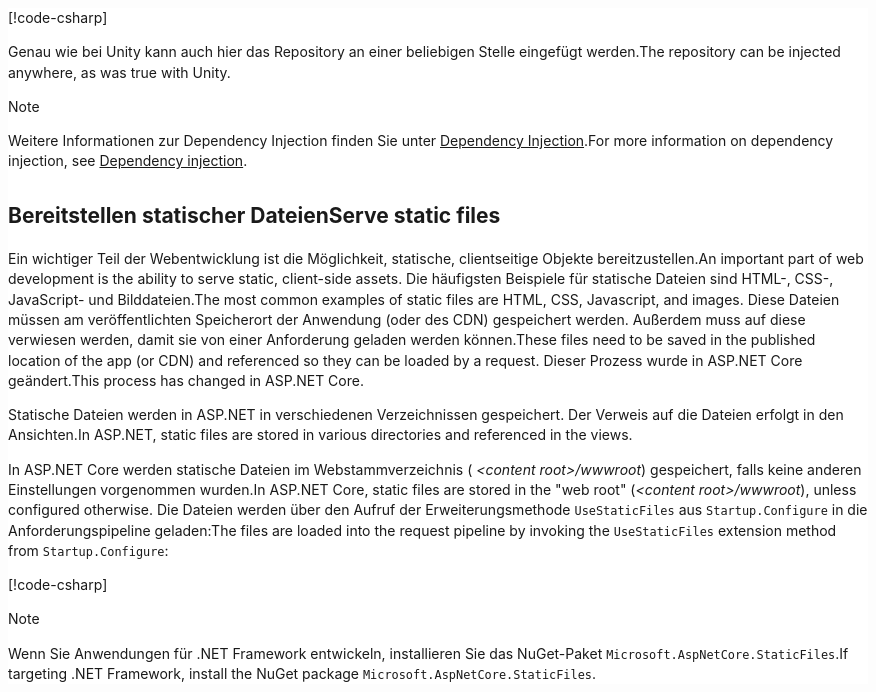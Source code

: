 [!code-csharp[](samples/configure-services.cs)]

<span data-ttu-id="e8215-174">Genau wie bei Unity kann auch hier das Repository an einer beliebigen Stelle eingefügt werden.</span><span class="sxs-lookup"><span data-stu-id="e8215-174">The repository can be injected anywhere, as was true with Unity.</span></span>

> [!NOTE]
> <span data-ttu-id="e8215-175">Weitere Informationen zur Dependency Injection finden Sie unter [Dependency Injection](xref:fundamentals/dependency-injection).</span><span class="sxs-lookup"><span data-stu-id="e8215-175">For more information on dependency injection, see [Dependency injection](xref:fundamentals/dependency-injection).</span></span>

## <a name="serve-static-files"></a><span data-ttu-id="e8215-176">Bereitstellen statischer Dateien</span><span class="sxs-lookup"><span data-stu-id="e8215-176">Serve static files</span></span>

<span data-ttu-id="e8215-177">Ein wichtiger Teil der Webentwicklung ist die Möglichkeit, statische, clientseitige Objekte bereitzustellen.</span><span class="sxs-lookup"><span data-stu-id="e8215-177">An important part of web development is the ability to serve static, client-side assets.</span></span> <span data-ttu-id="e8215-178">Die häufigsten Beispiele für statische Dateien sind HTML-, CSS-, JavaScript- und Bilddateien.</span><span class="sxs-lookup"><span data-stu-id="e8215-178">The most common examples of static files are HTML, CSS, Javascript, and images.</span></span> <span data-ttu-id="e8215-179">Diese Dateien müssen am veröffentlichten Speicherort der Anwendung (oder des CDN) gespeichert werden. Außerdem muss auf diese verwiesen werden, damit sie von einer Anforderung geladen werden können.</span><span class="sxs-lookup"><span data-stu-id="e8215-179">These files need to be saved in the published location of the app (or CDN) and referenced so they can be loaded by a request.</span></span> <span data-ttu-id="e8215-180">Dieser Prozess wurde in ASP.NET Core geändert.</span><span class="sxs-lookup"><span data-stu-id="e8215-180">This process has changed in ASP.NET Core.</span></span>

<span data-ttu-id="e8215-181">Statische Dateien werden in ASP.NET in verschiedenen Verzeichnissen gespeichert. Der Verweis auf die Dateien erfolgt in den Ansichten.</span><span class="sxs-lookup"><span data-stu-id="e8215-181">In ASP.NET, static files are stored in various directories and referenced in the views.</span></span>

<span data-ttu-id="e8215-182">In ASP.NET Core werden statische Dateien im Webstammverzeichnis ( *&lt;content root&gt;/wwwroot*) gespeichert, falls keine anderen Einstellungen vorgenommen wurden.</span><span class="sxs-lookup"><span data-stu-id="e8215-182">In ASP.NET Core, static files are stored in the "web root" (*&lt;content root&gt;/wwwroot*), unless configured otherwise.</span></span> <span data-ttu-id="e8215-183">Die Dateien werden über den Aufruf der Erweiterungsmethode `UseStaticFiles` aus `Startup.Configure` in die Anforderungspipeline geladen:</span><span class="sxs-lookup"><span data-stu-id="e8215-183">The files are loaded into the request pipeline by invoking the `UseStaticFiles` extension method from `Startup.Configure`:</span></span>

[!code-csharp[](../../fundamentals/static-files/samples/1.x/StaticFilesSample/StartupStaticFiles.cs?highlight=3&name=snippet_ConfigureMethod)]

> [!NOTE]
> <span data-ttu-id="e8215-184">Wenn Sie Anwendungen für .NET Framework entwickeln, installieren Sie das NuGet-Paket `Microsoft.AspNetCore.StaticFiles`.</span><span class="sxs-lookup"><span data-stu-id="e8215-184">If targeting .NET Framework, install the NuGet package `Microsoft.AspNetCore.StaticFiles`.</span></span>
